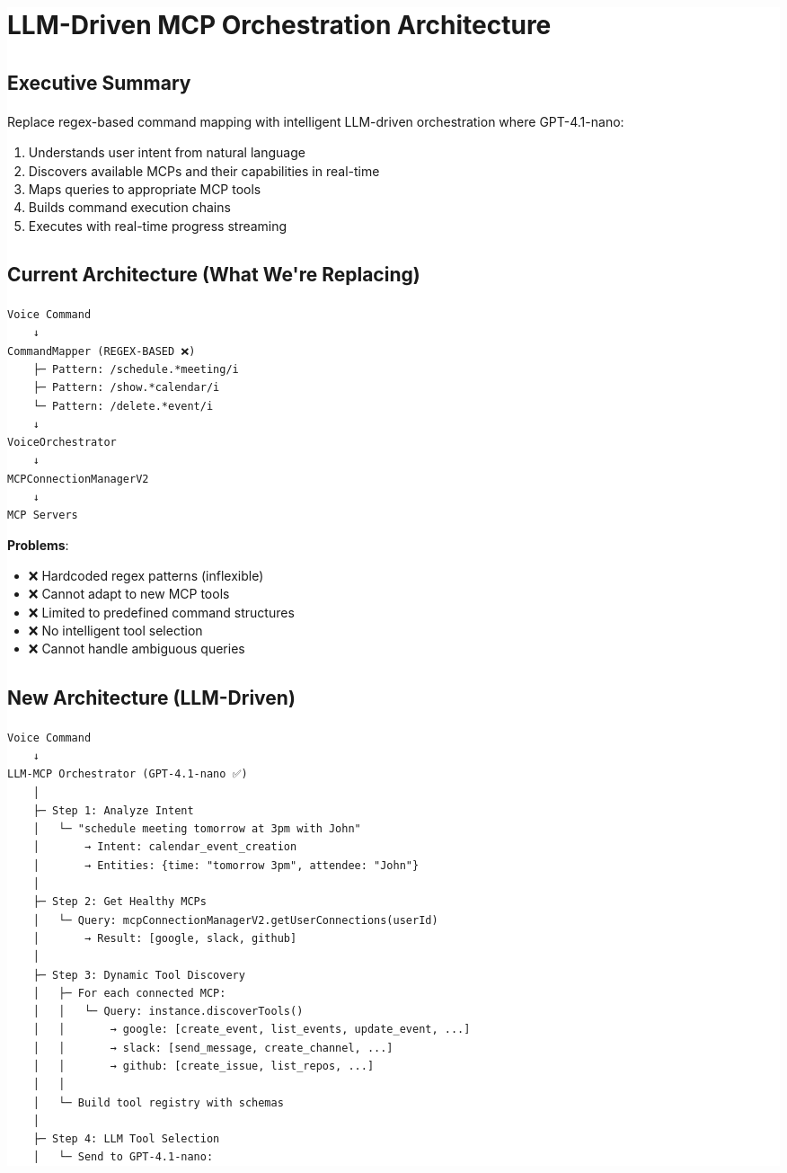 # LLM-Driven MCP Orchestration Architecture

## Executive Summary

Replace regex-based command mapping with intelligent LLM-driven orchestration where GPT-4.1-nano:
1. Understands user intent from natural language
2. Discovers available MCPs and their capabilities in real-time
3. Maps queries to appropriate MCP tools
4. Builds command execution chains
5. Executes with real-time progress streaming

## Current Architecture (What We're Replacing)

```
Voice Command
    ↓
CommandMapper (REGEX-BASED ❌)
    ├─ Pattern: /schedule.*meeting/i
    ├─ Pattern: /show.*calendar/i
    └─ Pattern: /delete.*event/i
    ↓
VoiceOrchestrator
    ↓
MCPConnectionManagerV2
    ↓
MCP Servers
```

**Problems**:
- ❌ Hardcoded regex patterns (inflexible)
- ❌ Cannot adapt to new MCP tools
- ❌ Limited to predefined command structures
- ❌ No intelligent tool selection
- ❌ Cannot handle ambiguous queries

## New Architecture (LLM-Driven)

```
Voice Command
    ↓
LLM-MCP Orchestrator (GPT-4.1-nano ✅)
    │
    ├─ Step 1: Analyze Intent
    │   └─ "schedule meeting tomorrow at 3pm with John"
    │       → Intent: calendar_event_creation
    │       → Entities: {time: "tomorrow 3pm", attendee: "John"}
    │
    ├─ Step 2: Get Healthy MCPs
    │   └─ Query: mcpConnectionManagerV2.getUserConnections(userId)
    │       → Result: [google, slack, github]
    │
    ├─ Step 3: Dynamic Tool Discovery
    │   ├─ For each connected MCP:
    │   │   └─ Query: instance.discoverTools()
    │   │       → google: [create_event, list_events, update_event, ...]
    │   │       → slack: [send_message, create_channel, ...]
    │   │       → github: [create_issue, list_repos, ...]
    │   │
    │   └─ Build tool registry with schemas
    │
    ├─ Step 4: LLM Tool Selection
    │   └─ Send to GPT-4.1-nano:
```